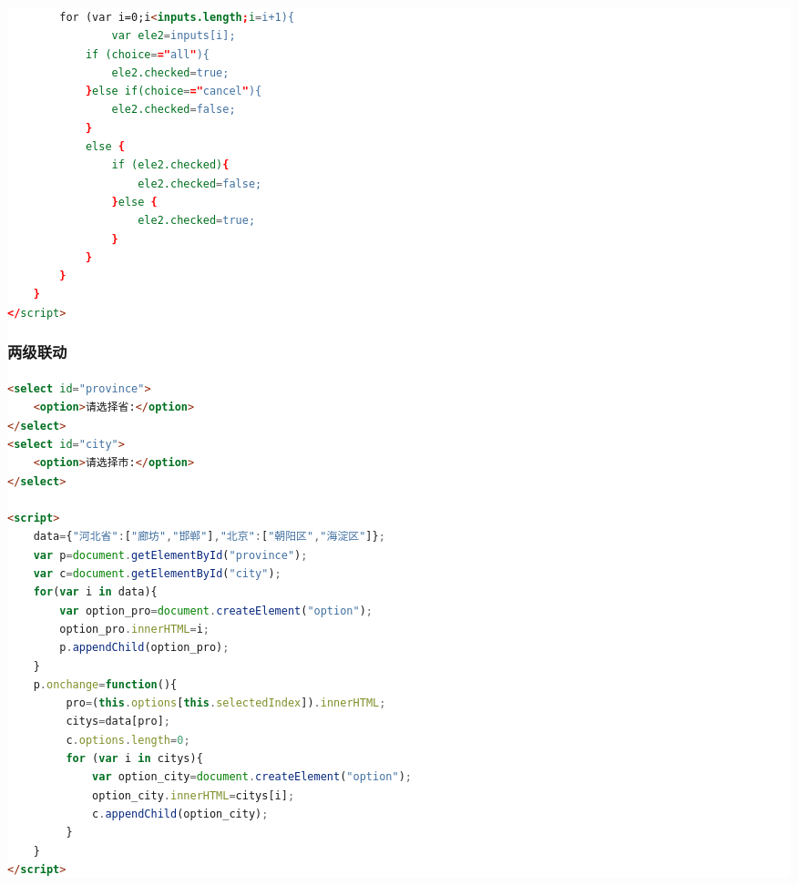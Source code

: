 ```html
        for (var i=0;i<inputs.length;i=i+1){
                var ele2=inputs[i];
            if (choice=="all"){
                ele2.checked=true;
            }else if(choice=="cancel"){
                ele2.checked=false;
            }
            else {
                if (ele2.checked){
                    ele2.checked=false;
                }else {
                    ele2.checked=true;
                }
            }
        }
    }
</script>
```

### 两级联动

```html
<select id="province">
    <option>请选择省:</option>
</select>
<select id="city">
    <option>请选择市:</option>
</select>

<script>
    data={"河北省":["廊坊","邯郸"],"北京":["朝阳区","海淀区"]};
    var p=document.getElementById("province");
    var c=document.getElementById("city");
    for(var i in data){
        var option_pro=document.createElement("option");
        option_pro.innerHTML=i;
        p.appendChild(option_pro);
    }
    p.onchange=function(){
         pro=(this.options[this.selectedIndex]).innerHTML;
         citys=data[pro];
         c.options.length=0;
         for (var i in citys){
             var option_city=document.createElement("option");
             option_city.innerHTML=citys[i];
             c.appendChild(option_city);
         }
    }
</script>
```
